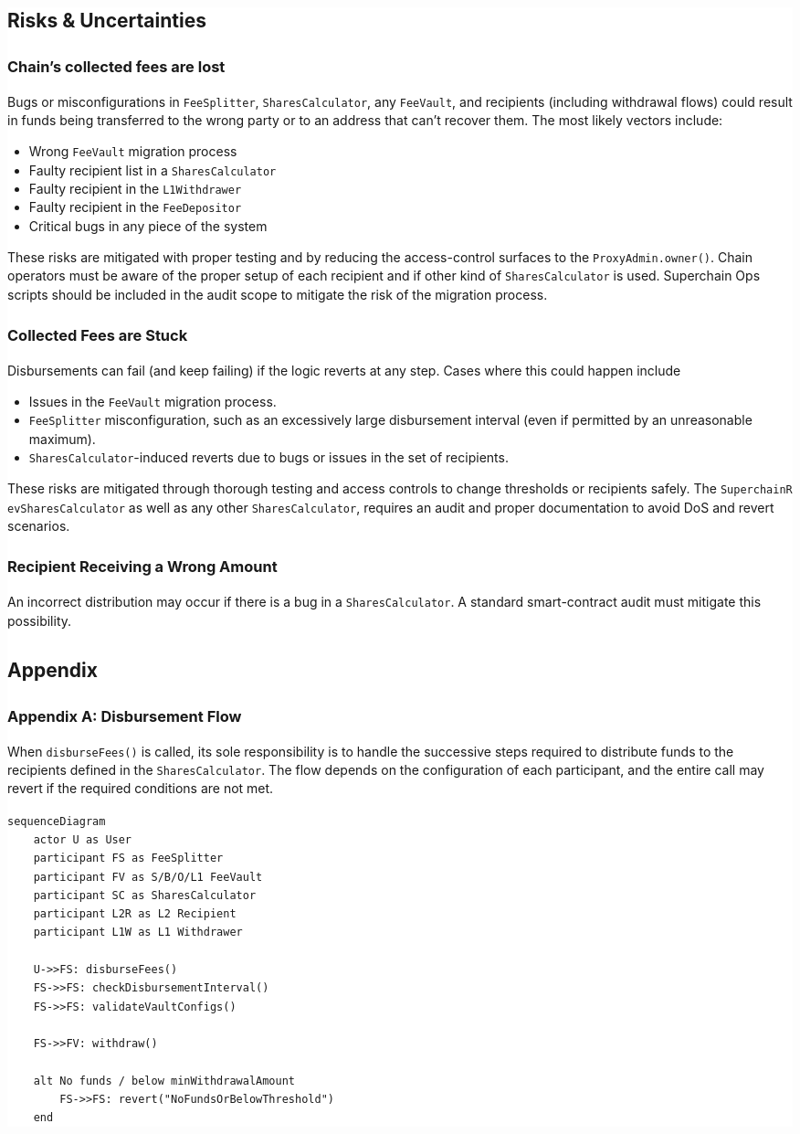 ## Risks & Uncertainties

### Chain’s collected fees are lost

Bugs or misconfigurations in `FeeSplitter`, `SharesCalculator`, any `FeeVault`, and recipients (including withdrawal flows) could result in funds being transferred to the wrong party or to an address that can’t recover them. The most likely vectors include:

- Wrong `FeeVault` migration process
- Faulty recipient list in a `SharesCalculator`
- Faulty recipient in the `L1Withdrawer`
- Faulty recipient in the `FeeDepositor`
- Critical bugs in any piece of the system

These risks are mitigated with proper testing and by reducing the access-control surfaces to the `ProxyAdmin.owner()`. Chain operators must be aware of the proper setup of each recipient and if other kind of `SharesCalculator` is used. Superchain Ops scripts should be included in the audit scope to mitigate the risk of the migration process.

### Collected Fees are Stuck

Disbursements can fail (and keep failing) if the logic reverts at any step. Cases where this could happen include

- Issues in the `FeeVault` migration process.
- `FeeSplitter` misconfiguration, such as an excessively large disbursement interval (even if permitted by an unreasonable maximum).
- `SharesCalculator`-induced reverts due to bugs or issues in the set of recipients.

These risks are mitigated through thorough testing and access controls to change thresholds or recipients safely. The `SuperchainRevSharesCalculator` as well as any other `SharesCalculator`, requires an audit and proper documentation to avoid DoS and revert scenarios.

### Recipient Receiving a Wrong Amount

An incorrect distribution may occur if there is a bug in a `SharesCalculator`. A standard smart-contract audit must mitigate this possibility.

## Appendix

### Appendix A: Disbursement Flow

When `disburseFees()` is called, its sole responsibility is to handle the successive steps required to distribute funds to the recipients defined in the `SharesCalculator`. The flow depends on the configuration of each participant, and the entire call may revert if the required conditions are not met.

```mermaid
sequenceDiagram
    actor U as User
    participant FS as FeeSplitter
    participant FV as S/B/O/L1 FeeVault
    participant SC as SharesCalculator
    participant L2R as L2 Recipient
    participant L1W as L1 Withdrawer

    U->>FS: disburseFees()
    FS->>FS: checkDisbursementInterval()
    FS->>FS: validateVaultConfigs()

    FS->>FV: withdraw()

    alt No funds / below minWithdrawalAmount
        FS->>FS: revert("NoFundsOrBelowThreshold")
    end
```
